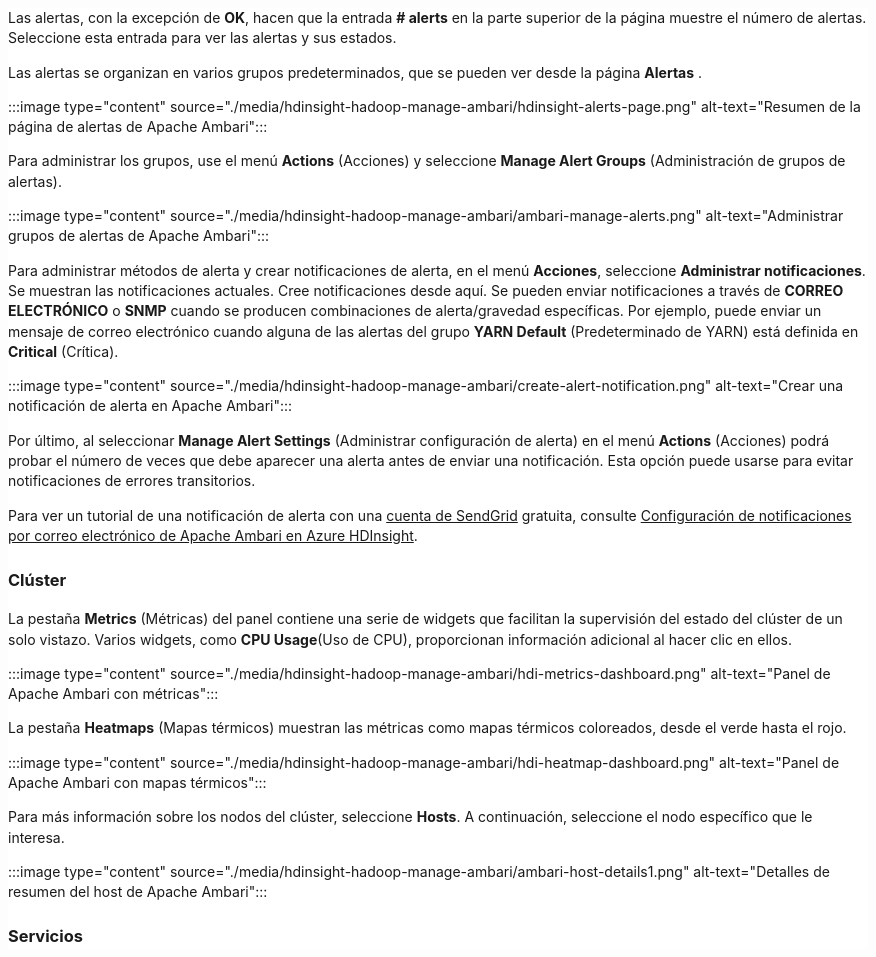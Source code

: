 Las alertas, con la excepción de **OK**, hacen que la entrada **# alerts** en la parte superior de la página muestre el número de alertas. Seleccione esta entrada para ver las alertas y sus estados.

Las alertas se organizan en varios grupos predeterminados, que se pueden ver desde la página **Alertas** .

:::image type="content" source="./media/hdinsight-hadoop-manage-ambari/hdinsight-alerts-page.png" alt-text="Resumen de la página de alertas de Apache Ambari":::

Para administrar los grupos, use el menú **Actions** (Acciones) y seleccione **Manage Alert Groups** (Administración de grupos de alertas).

:::image type="content" source="./media/hdinsight-hadoop-manage-ambari/ambari-manage-alerts.png" alt-text="Administrar grupos de alertas de Apache Ambari":::

Para administrar métodos de alerta y crear notificaciones de alerta, en el menú **Acciones**, seleccione __Administrar notificaciones__. Se muestran las notificaciones actuales. Cree notificaciones desde aquí. Se pueden enviar notificaciones a través de **CORREO ELECTRÓNICO** o **SNMP** cuando se producen combinaciones de alerta/gravedad específicas. Por ejemplo, puede enviar un mensaje de correo electrónico cuando alguna de las alertas del grupo **YARN Default** (Predeterminado de YARN) está definida en **Critical** (Crítica).

:::image type="content" source="./media/hdinsight-hadoop-manage-ambari/create-alert-notification.png" alt-text="Crear una notificación de alerta en Apache Ambari":::

Por último, al seleccionar __Manage Alert Settings__ (Administrar configuración de alerta) en el menú __Actions__ (Acciones) podrá probar el número de veces que debe aparecer una alerta antes de enviar una notificación. Esta opción puede usarse para evitar notificaciones de errores transitorios.

Para ver un tutorial de una notificación de alerta con una [cuenta de SendGrid](https://docs.sendgrid.com/for-developers/partners/microsoft-azure-2021#create-a-twilio-sendgrid-accountcreate-a-twilio-sendgrid-account) gratuita, consulte [Configuración de notificaciones por correo electrónico de Apache Ambari en Azure HDInsight](./apache-ambari-email.md).

### <a name="cluster"></a>Clúster

La pestaña **Metrics** (Métricas) del panel contiene una serie de widgets que facilitan la supervisión del estado del clúster de un solo vistazo. Varios widgets, como **CPU Usage**(Uso de CPU), proporcionan información adicional al hacer clic en ellos.

:::image type="content" source="./media/hdinsight-hadoop-manage-ambari/hdi-metrics-dashboard.png" alt-text="Panel de Apache Ambari con métricas":::

La pestaña **Heatmaps** (Mapas térmicos) muestran las métricas como mapas térmicos coloreados, desde el verde hasta el rojo.

:::image type="content" source="./media/hdinsight-hadoop-manage-ambari/hdi-heatmap-dashboard.png" alt-text="Panel de Apache Ambari con mapas térmicos":::

Para más información sobre los nodos del clúster, seleccione **Hosts**. A continuación, seleccione el nodo específico que le interesa.

:::image type="content" source="./media/hdinsight-hadoop-manage-ambari/ambari-host-details1.png" alt-text="Detalles de resumen del host de Apache Ambari":::

### <a name="services"></a>Servicios
